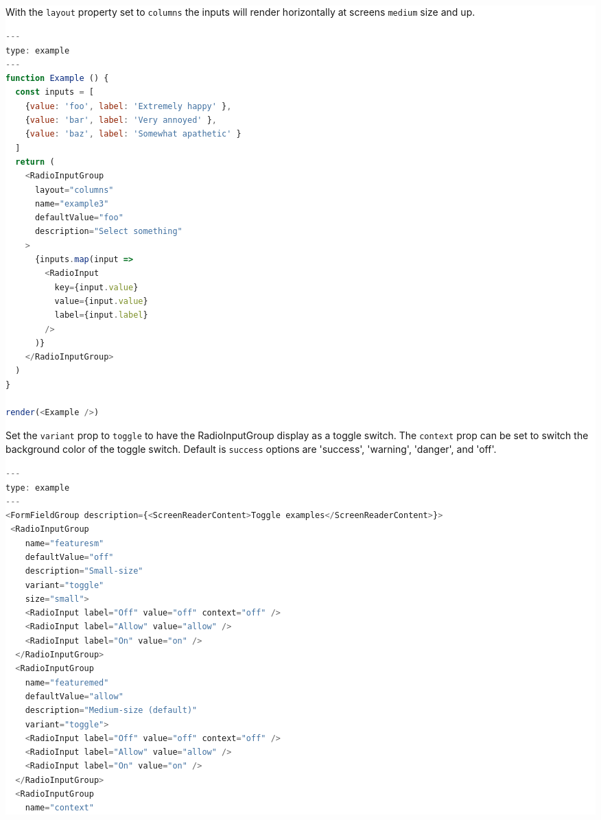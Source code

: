With the `layout` property set to `columns` the inputs will render horizontally at screens `medium` size
and up.

```js
---
type: example
---
function Example () {
  const inputs = [
    {value: 'foo', label: 'Extremely happy' },
    {value: 'bar', label: 'Very annoyed' },
    {value: 'baz', label: 'Somewhat apathetic' }
  ]
  return (
    <RadioInputGroup
      layout="columns"
      name="example3"
      defaultValue="foo"
      description="Select something"
    >
      {inputs.map(input =>
        <RadioInput
          key={input.value}
          value={input.value}
          label={input.label}
        />
      )}
    </RadioInputGroup>
  )
}

render(<Example />)
```

Set the `variant` prop to `toggle` to have the RadioInputGroup display as a toggle switch. The `context` prop can be set to switch the background color of the toggle switch. Default is `success` options are 'success', 'warning', 'danger', and 'off'.

```js
---
type: example
---
<FormFieldGroup description={<ScreenReaderContent>Toggle examples</ScreenReaderContent>}>
 <RadioInputGroup
    name="featuresm"
    defaultValue="off"
    description="Small-size"
    variant="toggle"
    size="small">
    <RadioInput label="Off" value="off" context="off" />
    <RadioInput label="Allow" value="allow" />
    <RadioInput label="On" value="on" />
  </RadioInputGroup>
  <RadioInputGroup
    name="featuremed"
    defaultValue="allow"
    description="Medium-size (default)"
    variant="toggle">
    <RadioInput label="Off" value="off" context="off" />
    <RadioInput label="Allow" value="allow" />
    <RadioInput label="On" value="on" />
  </RadioInputGroup>
  <RadioInputGroup
    name="context"
```